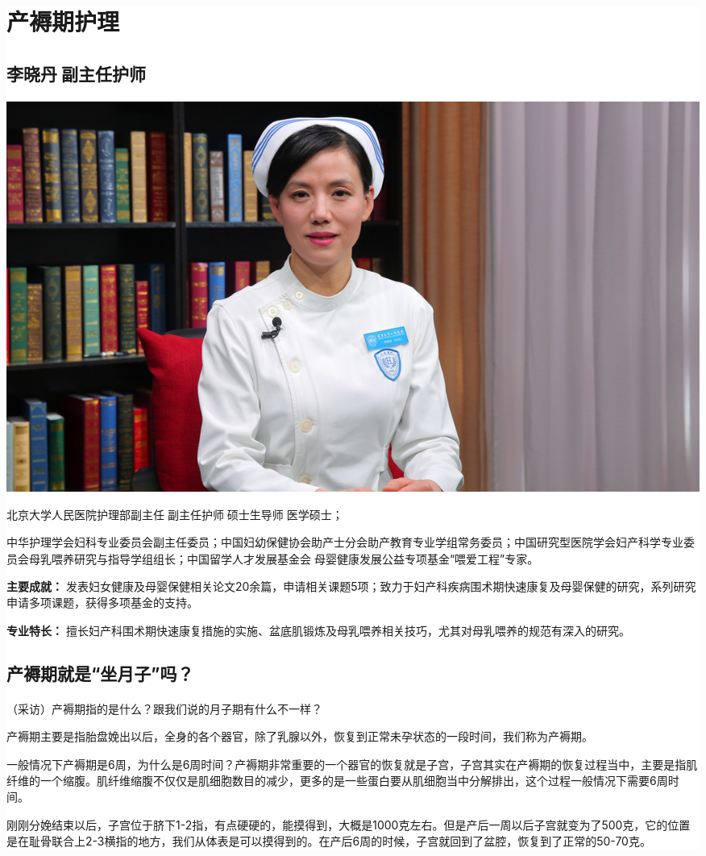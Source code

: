 # 产褥期护理

## 李晓丹 副主任护师

![1678358036895](image/c01_17/1678358036895.png)

北京大学人民医院护理部副主任 副主任护师 硕士生导师 医学硕士；

中华护理学会妇科专业委员会副主任委员；中国妇幼保健协会助产士分会助产教育专业学组常务委员；中国研究型医院学会妇产科学专业委员会母乳喂养研究与指导学组组长；中国留学人才发展基金会 母婴健康发展公益专项基金“喂爱工程”专家。

**主要成就：** 发表妇女健康及母婴保健相关论文20余篇，申请相关课题5项；致力于妇产科疾病围术期快速康复及母婴保健的研究，系列研究申请多项课题，获得多项基金的支持。

**专业特长：** 擅长妇产科围术期快速康复措施的实施、盆底肌锻炼及母乳喂养相关技巧，尤其对母乳喂养的规范有深入的研究。


## 产褥期就是“坐月子”吗？


（采访）产褥期指的是什么？跟我们说的月子期有什么不一样？

产褥期主要是指胎盘娩出以后，全身的各个器官，除了乳腺以外，恢复到正常未孕状态的一段时间，我们称为产褥期。

一般情况下产褥期是6周，为什么是6周时间？产褥期非常重要的一个器官的恢复就是子宫，子宫其实在产褥期的恢复过程当中，主要是指肌纤维的一个缩腹。肌纤维缩腹不仅仅是肌细胞数目的减少，更多的是一些蛋白要从肌细胞当中分解排出，这个过程一般情况下需要6周时间。

刚刚分娩结束以后，子宫位于脐下1-2指，有点硬硬的，能摸得到，大概是1000克左右。但是产后一周以后子宫就变为了500克，它的位置是在耻骨联合上2-3横指的地方，我们从体表是可以摸得到的。在产后6周的时候，子宫就回到了盆腔，恢复到了正常的50-70克。

